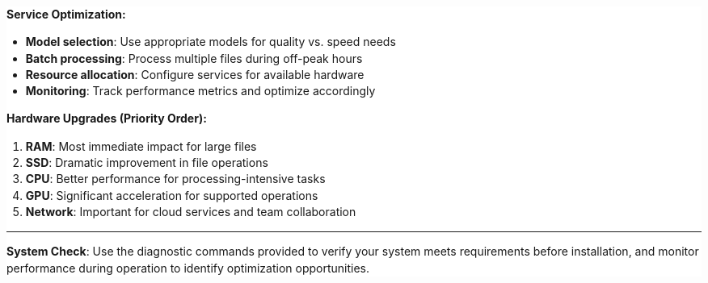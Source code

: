 **Service Optimization:**
- **Model selection**: Use appropriate models for quality vs. speed needs
- **Batch processing**: Process multiple files during off-peak hours
- **Resource allocation**: Configure services for available hardware
- **Monitoring**: Track performance metrics and optimize accordingly

**Hardware Upgrades (Priority Order):**
1. **RAM**: Most immediate impact for large files
2. **SSD**: Dramatic improvement in file operations
3. **CPU**: Better performance for processing-intensive tasks
4. **GPU**: Significant acceleration for supported operations
5. **Network**: Important for cloud services and team collaboration

---

**System Check**: Use the diagnostic commands provided to verify your system meets requirements before installation, and monitor performance during operation to identify optimization opportunities.